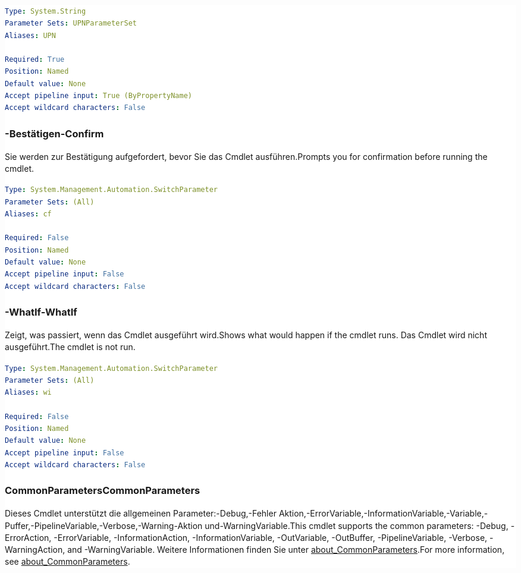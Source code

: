 ```yaml
Type: System.String
Parameter Sets: UPNParameterSet
Aliases: UPN

Required: True
Position: Named
Default value: None
Accept pipeline input: True (ByPropertyName)
Accept wildcard characters: False
```

### <span data-ttu-id="8f480-136">-Bestätigen</span><span class="sxs-lookup"><span data-stu-id="8f480-136">-Confirm</span></span>
<span data-ttu-id="8f480-137">Sie werden zur Bestätigung aufgefordert, bevor Sie das Cmdlet ausführen.</span><span class="sxs-lookup"><span data-stu-id="8f480-137">Prompts you for confirmation before running the cmdlet.</span></span>

```yaml
Type: System.Management.Automation.SwitchParameter
Parameter Sets: (All)
Aliases: cf

Required: False
Position: Named
Default value: None
Accept pipeline input: False
Accept wildcard characters: False
```

### <span data-ttu-id="8f480-138">-WhatIf</span><span class="sxs-lookup"><span data-stu-id="8f480-138">-WhatIf</span></span>
<span data-ttu-id="8f480-139">Zeigt, was passiert, wenn das Cmdlet ausgeführt wird.</span><span class="sxs-lookup"><span data-stu-id="8f480-139">Shows what would happen if the cmdlet runs.</span></span>
<span data-ttu-id="8f480-140">Das Cmdlet wird nicht ausgeführt.</span><span class="sxs-lookup"><span data-stu-id="8f480-140">The cmdlet is not run.</span></span>

```yaml
Type: System.Management.Automation.SwitchParameter
Parameter Sets: (All)
Aliases: wi

Required: False
Position: Named
Default value: None
Accept pipeline input: False
Accept wildcard characters: False
```

### <span data-ttu-id="8f480-141">CommonParameters</span><span class="sxs-lookup"><span data-stu-id="8f480-141">CommonParameters</span></span>
<span data-ttu-id="8f480-142">Dieses Cmdlet unterstützt die allgemeinen Parameter:-Debug,-Fehler Aktion,-ErrorVariable,-InformationVariable,-Variable,-Puffer,-PipelineVariable,-Verbose,-Warning-Aktion und-WarningVariable.</span><span class="sxs-lookup"><span data-stu-id="8f480-142">This cmdlet supports the common parameters: -Debug, -ErrorAction, -ErrorVariable, -InformationAction, -InformationVariable, -OutVariable, -OutBuffer, -PipelineVariable, -Verbose, -WarningAction, and -WarningVariable.</span></span> <span data-ttu-id="8f480-143">Weitere Informationen finden Sie unter [about_CommonParameters](http://go.microsoft.com/fwlink/?LinkID=113216).</span><span class="sxs-lookup"><span data-stu-id="8f480-143">For more information, see [about_CommonParameters](http://go.microsoft.com/fwlink/?LinkID=113216).</span></span>
